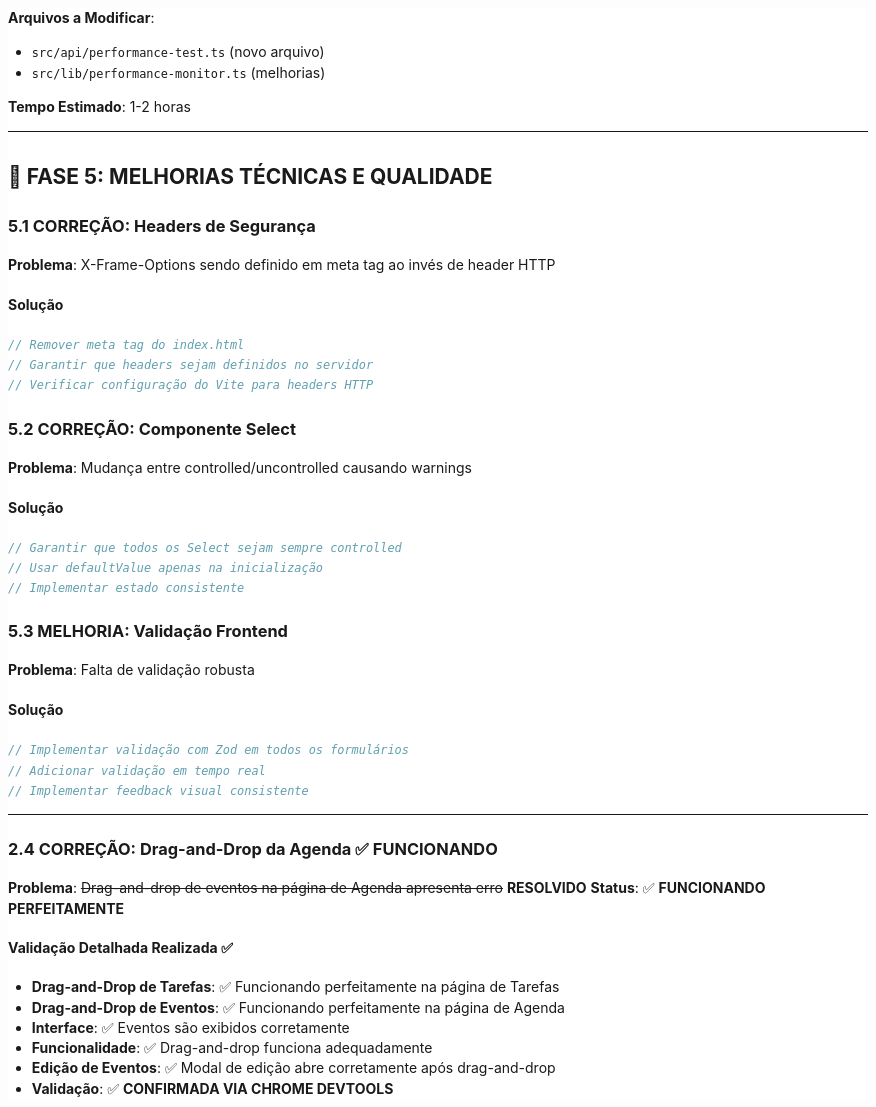 **Arquivos a Modificar**:
- `src/api/performance-test.ts` (novo arquivo)
- `src/lib/performance-monitor.ts` (melhorias)

**Tempo Estimado**: 1-2 horas

---

## 🔧 **FASE 5: MELHORIAS TÉCNICAS E QUALIDADE**

### **5.1 CORREÇÃO: Headers de Segurança**
**Problema**: X-Frame-Options sendo definido em meta tag ao invés de header HTTP

#### **Solução**
```typescript
// Remover meta tag do index.html
// Garantir que headers sejam definidos no servidor
// Verificar configuração do Vite para headers HTTP
```

### **5.2 CORREÇÃO: Componente Select**
**Problema**: Mudança entre controlled/uncontrolled causando warnings

#### **Solução**
```typescript
// Garantir que todos os Select sejam sempre controlled
// Usar defaultValue apenas na inicialização
// Implementar estado consistente
```

### **5.3 MELHORIA: Validação Frontend**
**Problema**: Falta de validação robusta

#### **Solução**
```typescript
// Implementar validação com Zod em todos os formulários
// Adicionar validação em tempo real
// Implementar feedback visual consistente
```

---

### **2.4 CORREÇÃO: Drag-and-Drop da Agenda** ✅ **FUNCIONANDO**
**Problema**: ~~Drag-and-drop de eventos na página de Agenda apresenta erro~~ **RESOLVIDO**
**Status**: ✅ **FUNCIONANDO PERFEITAMENTE**

#### **Validação Detalhada Realizada** ✅
- **Drag-and-Drop de Tarefas**: ✅ Funcionando perfeitamente na página de Tarefas
- **Drag-and-Drop de Eventos**: ✅ Funcionando perfeitamente na página de Agenda
- **Interface**: ✅ Eventos são exibidos corretamente
- **Funcionalidade**: ✅ Drag-and-drop funciona adequadamente
- **Edição de Eventos**: ✅ Modal de edição abre corretamente após drag-and-drop
- **Validação**: ✅ **CONFIRMADA VIA CHROME DEVTOOLS**
